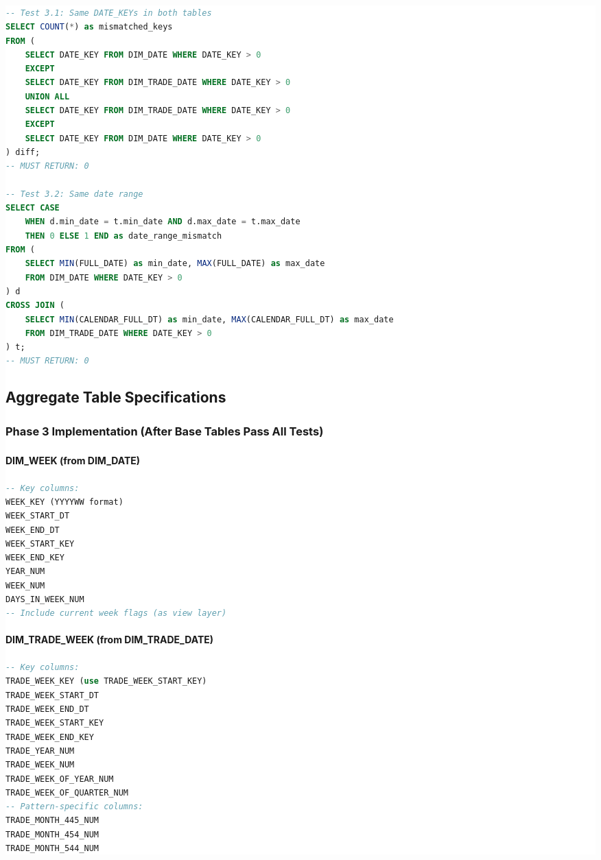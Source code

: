 ```sql
-- Test 3.1: Same DATE_KEYs in both tables
SELECT COUNT(*) as mismatched_keys
FROM (
    SELECT DATE_KEY FROM DIM_DATE WHERE DATE_KEY > 0
    EXCEPT
    SELECT DATE_KEY FROM DIM_TRADE_DATE WHERE DATE_KEY > 0
    UNION ALL
    SELECT DATE_KEY FROM DIM_TRADE_DATE WHERE DATE_KEY > 0
    EXCEPT
    SELECT DATE_KEY FROM DIM_DATE WHERE DATE_KEY > 0
) diff;
-- MUST RETURN: 0

-- Test 3.2: Same date range
SELECT CASE
    WHEN d.min_date = t.min_date AND d.max_date = t.max_date
    THEN 0 ELSE 1 END as date_range_mismatch
FROM (
    SELECT MIN(FULL_DATE) as min_date, MAX(FULL_DATE) as max_date
    FROM DIM_DATE WHERE DATE_KEY > 0
) d
CROSS JOIN (
    SELECT MIN(CALENDAR_FULL_DT) as min_date, MAX(CALENDAR_FULL_DT) as max_date
    FROM DIM_TRADE_DATE WHERE DATE_KEY > 0
) t;
-- MUST RETURN: 0
```

## Aggregate Table Specifications

### Phase 3 Implementation (After Base Tables Pass All Tests)

#### DIM_WEEK (from DIM_DATE)
```sql
-- Key columns:
WEEK_KEY (YYYYWW format)
WEEK_START_DT
WEEK_END_DT
WEEK_START_KEY
WEEK_END_KEY
YEAR_NUM
WEEK_NUM
DAYS_IN_WEEK_NUM
-- Include current week flags (as view layer)
```

#### DIM_TRADE_WEEK (from DIM_TRADE_DATE)
```sql
-- Key columns:
TRADE_WEEK_KEY (use TRADE_WEEK_START_KEY)
TRADE_WEEK_START_DT
TRADE_WEEK_END_DT
TRADE_WEEK_START_KEY
TRADE_WEEK_END_KEY
TRADE_YEAR_NUM
TRADE_WEEK_NUM
TRADE_WEEK_OF_YEAR_NUM
TRADE_WEEK_OF_QUARTER_NUM
-- Pattern-specific columns:
TRADE_MONTH_445_NUM
TRADE_MONTH_454_NUM
TRADE_MONTH_544_NUM
```